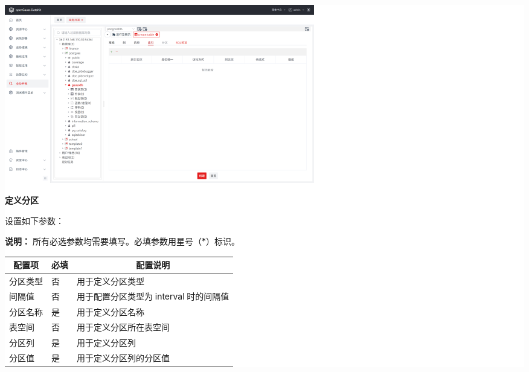 <img src="figures/5-3-2.4.png" style="zoom:50%;" />

**定义分区**

设置如下参数：

**说明：** 所有必选参数均需要填写。必填参数用星号（*）标识。

| 配置项   | 必填 | 配置说明                               |
| -------- | ---- | -------------------------------------- |
| 分区类型 | 否   | 用于定义分区类型                       |
| 间隔值   | 否   | 用于配置分区类型为 interval 时的间隔值 |
| 分区名称 | 是   | 用于定义分区名称                       |
| 表空间   | 否   | 用于定义分区所在表空间                 |
| 分区列   | 是   | 用于定义分区列                         |
| 分区值   | 是   | 用于定义分区列的分区值                 |
